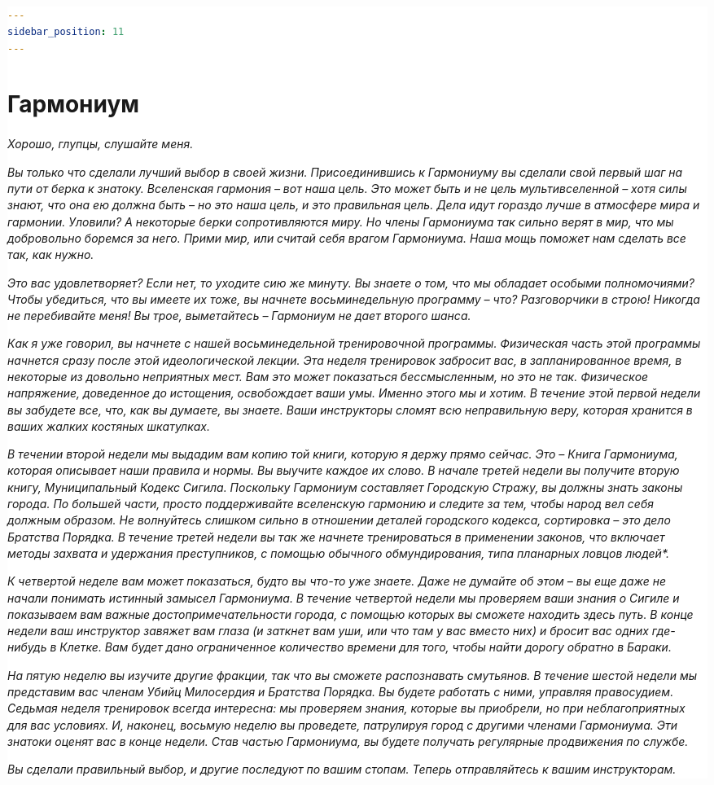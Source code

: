 ```yaml
---
sidebar_position: 11
---
```


# Гармониум

_Хорошо, глупцы, слушайте меня._

_Вы только что сделали лучший выбор в своей жизни. Присоединившись к Гармониуму вы сделали свой первый шаг на пути от берка к знатоку. Вселенская гармония – вот наша цель. Это может быть и не цель мультивселенной – хотя силы знают, что она ею должна быть – но это наша цель, и это правильная цель. Дела идут гораздо лучше в атмосфере мира и гармонии. Уловили? А некоторые берки сопротивляются миру. Но члены Гармониума так сильно верят в мир, что мы добровольно боремся за него. Прими мир, или считай себя врагом Гармониума. Наша мощь поможет нам сделать все так, как нужно._

_Это вас удовлетворяет? Если нет, то уходите сию же минуту. Вы знаете о том, что мы обладает особыми полномочиями? Чтобы убедиться, что вы имеете их тоже, вы начнете восьминедельную программу – что? Разговорчики в строю! Никогда не перебивайте меня! Вы трое, выметайтесь – Гармониум не дает второго шанса._

_Как я уже говорил, вы начнете с нашей восьминедельной тренировочной программы. Физическая часть этой программы начнется сразу после этой идеологической лекции. Эта неделя тренировок забросит вас, в запланированное время, в некоторые из довольно неприятных мест. Вам это может показаться бессмысленным, но это не так. Физическое напряжение, доведенное до истощения, освобождает ваши умы. Именно этого мы и хотим. В течение этой первой недели вы забудете все, что, как вы думаете, вы знаете. Ваши инструкторы сломят всю неправильную веру, которая хранится в ваших жалких костяных шкатулках._

_В течении второй недели мы выдадим вам копию той книги, которую я держу прямо сейчас. Это – Книга Гармониума, которая описывает наши правила и нормы. Вы выучите каждое их слово. В начале третей недели вы получите вторую книгу, Муниципальный Кодекс Сигила. Поскольку Гармониум составляет Городскую Стражу, вы должны знать законы города. По большей части, просто поддерживайте вселенскую гармонию и следите за тем, чтобы народ вел себя должным образом. Не волнуйтесь слишком сильно в отношении деталей городского кодекса, сортировка – это дело Братства Порядка. В течение третей недели вы так же начнете тренироваться в применении законов, что включает методы захвата и удержания преступников, с помощью обычного обмундирования, типа планарных ловцов людей\*._

_К четвертой неделе вам может показаться, будто вы что-то уже знаете. Даже не думайте об этом – вы еще даже не начали понимать истинный замысел Гармониума. В течение четвертой недели мы проверяем ваши знания о Сигиле и показываем вам важные достопримечательности города, с помощью которых вы сможете находить здесь путь. В конце недели ваш инструктор завяжет вам глаза (и заткнет вам уши, или что там у вас вместо них) и бросит вас одних где-нибудь в Клетке. Вам будет дано ограниченное количество времени для того, чтобы найти дорогу обратно в Бараки._

_На пятую неделю вы изучите другие фракции, так что вы сможете распознавать смутьянов. В течение шестой недели мы представим вас членам Убийц Милосердия и Братства Порядка. Вы будете работать с ними, управляя правосудием. Седьмая неделя тренировок всегда интересна: мы проверяем знания, которые вы приобрели, но при неблагоприятных для вас условиях. И, наконец, восьмую неделю вы проведете, патрулируя город с другими членами Гармониума. Эти знатоки оценят вас в конце недели. Став частью Гармониума, вы будете получать регулярные продвижения по службе._

_Вы сделали правильный выбор, и другие последуют по вашим стопам. Теперь отправляйтесь к вашим инструкторам._
